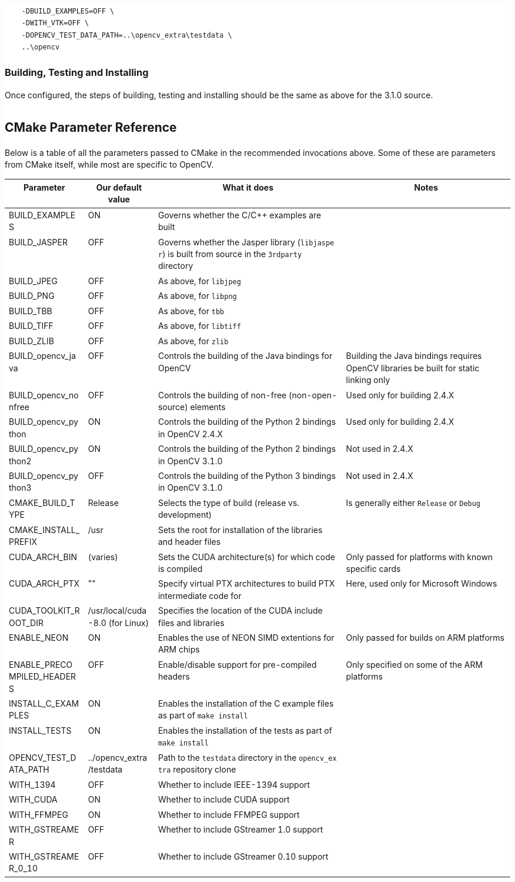         -DBUILD_EXAMPLES=OFF \
        -DWITH_VTK=OFF \
        -DOPENCV_TEST_DATA_PATH=..\opencv_extra\testdata \
        ..\opencv

### Building, Testing and Installing

Once configured, the steps of building, testing and installing should be the same as above for the 3.1.0 source.

## CMake Parameter Reference

Below is a table of all the parameters passed to CMake in the recommended invocations above. Some of these are parameters from CMake itself, while most are specific to OpenCV.

|Parameter|Our default value|What it does|Notes|
|---------|-----------------|------------|-----|
|BUILD_EXAMPLES|ON|Governs whether the C/C++ examples are built||
|BUILD_JASPER|OFF|Governs whether the Jasper library (`libjasper`) is built from source in the `3rdparty` directory||
|BUILD_JPEG|OFF|As above, for `libjpeg`||
|BUILD_PNG|OFF|As above, for `libpng`||
|BUILD_TBB|OFF|As above, for `tbb`||
|BUILD_TIFF|OFF|As above, for `libtiff`||
|BUILD_ZLIB|OFF|As above, for `zlib`||
|BUILD_opencv_java|OFF|Controls the building of the Java bindings for OpenCV|Building the Java bindings requires OpenCV libraries be built for static linking only|
|BUILD_opencv_nonfree|OFF|Controls the building of non-free (non-open-source) elements|Used only for building 2.4.X|
|BUILD_opencv_python|ON|Controls the building of the Python 2 bindings in OpenCV 2.4.X|Used only for building 2.4.X|
|BUILD_opencv_python2|ON|Controls the building of the Python 2 bindings in OpenCV 3.1.0|Not used in 2.4.X|
|BUILD_opencv_python3|OFF|Controls the building of the Python 3 bindings in OpenCV 3.1.0|Not used in 2.4.X|
|CMAKE_BUILD_TYPE|Release|Selects the type of build (release vs. development)|Is generally either `Release` or `Debug`|
|CMAKE_INSTALL_PREFIX|/usr|Sets the root for installation of the libraries and header files||
|CUDA_ARCH_BIN|(varies)|Sets the CUDA architecture(s) for which code is compiled|Only passed for platforms with known specific cards|
|CUDA_ARCH_PTX|""|Specify virtual PTX architectures to build PTX intermediate code for|Here, used only for Microsoft Windows|
|CUDA_TOOLKIT_ROOT_DIR|/usr/local/cuda-8.0 (for Linux)|Specifies the location of the CUDA include files and libraries||
|ENABLE_NEON|ON|Enables the use of NEON SIMD extentions for ARM chips|Only passed for builds on ARM platforms|
|ENABLE_PRECOMPILED_HEADERS|OFF|Enable/disable support for pre-compiled headers|Only specified on some of the ARM platforms|
|INSTALL_C_EXAMPLES|ON|Enables the installation of the C example files as part of `make install`||
|INSTALL_TESTS|ON|Enables the installation of the tests as part of `make install`||
|OPENCV_TEST_DATA_PATH|../opencv_extra/testdata|Path to the `testdata` directory in the `opencv_extra` repository clone||
|WITH_1394|OFF|Whether to include IEEE-1394 support||
|WITH_CUDA|ON|Whether to include CUDA support||
|WITH_FFMPEG|ON|Whether to include FFMPEG support||
|WITH_GSTREAMER|OFF|Whether to include GStreamer 1.0 support||
|WITH_GSTREAMER_0_10|OFF|Whether to include GStreamer 0.10 support||